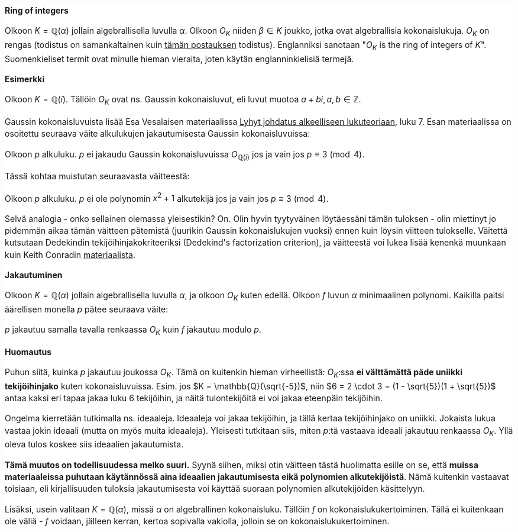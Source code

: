 **Ring of integers**

Olkoon $K = \mathbb{Q}(\alpha)$ jollain algebrallisella luvulla $\alpha$. Olkoon $O_K$ niiden $\beta \in K$ joukko, jotka ovat algebrallisia kokonaislukuja. $O_K$ on rengas (todistus on samankaltainen kuin [tämän postauksen](https://blog.matematiikkakilpailut.fi/2018/09/02/Algebralliset.html) todistus). Englanniksi sanotaan "$O_K$ is the ring of integers of $K$". Suomenkieliset termit ovat minulle hieman vieraita, joten käytän englanninkielisiä termejä.

**Esimerkki**

Olkoon $K = \mathbb{Q}(i)$. Tällöin $O_K$ ovat ns. Gaussin kokonaisluvut, eli luvut muotoa $a + bi, a, b \in \mathbb{Z}$.

Gaussin kokonaisluvuista lisää Esa Vesalaisen materiaalissa [Lyhyt johdatus alkeelliseen lukuteoriaan](https://matematiikkakilpailut.fi/kirjallisuus/laajalukuteoriamoniste.pdf), luku 7. Esan materiaalissa on osoitettu seuraava väite alkulukujen jakautumisesta Gaussin kokonaisluvuissa:

Olkoon $p$ alkuluku. $p$ ei jakaudu Gaussin kokonaisluvuissa $O_{\mathbb{Q}(i)}$ jos ja vain jos $p \equiv 3 \pmod{4}$.

Tässä kohtaa muistutan seuraavasta väitteestä:

Olkoon $p$ alkuluku. $p$ ei ole polynomin $x^2 + 1$ alkutekijä jos ja vain jos $p \equiv 3 \pmod{4}$.

Selvä analogia - onko sellainen olemassa yleisestikin? On. Olin hyvin tyytyväinen löytäessäni tämän tuloksen - olin miettinyt jo pidemmän aikaa tämän väitteen pätemistä (juurikin Gaussin kokonaislukujen vuoksi) ennen kuin löysin viitteen tulokselle. Väitettä kutsutaan Dedekindin tekijöihinjakokriteeriksi (Dedekind's factorization criterion), ja väitteestä voi lukea lisää kenenkä muunkaan kuin Keith Conradin [materiaalista](https://kconrad.math.uconn.edu/blurbs/gradnumthy/dedekindf.pdf).

**Jakautuminen**

Olkoon $K = \mathbb{Q}(\alpha)$ jollain algebrallisella luvulla $\alpha$, ja olkoon $O_K$ kuten edellä. Olkoon $f$ luvun $\alpha$ minimaalinen polynomi. Kaikilla paitsi äärellisen monella $p$ pätee seuraava väite:

$p$ jakautuu samalla tavalla renkaassa $O_K$ kuin $f$ jakautuu modulo $p$.

**Huomautus**

Puhun siitä, kuinka $p$ jakautuu joukossa $O_K$. Tämä on kuitenkin hieman virheellistä: $O_K$:ssa **ei välttämättä päde uniikki tekijöihinjako** kuten kokonaisluvuissa. Esim. jos $K = \mathbb{Q}(\sqrt{-5})$, niin $6 = 2 \cdot 3 = (1 - \sqrt{5})(1 + \sqrt{5})$ antaa kaksi eri tapaa jakaa luku $6$ tekijöihin, ja näitä tulontekijöitä ei voi jakaa eteenpäin tekijöihin.

Ongelma kierretään tutkimalla ns. ideaaleja. Ideaaleja voi jakaa tekijöihin, ja tällä kertaa tekijöihinjako on uniikki. Jokaista lukua vastaa jokin ideaali (mutta on myös muita ideaaleja). Yleisesti tutkitaan siis, miten $p$:tä vastaava ideaali jakautuu renkaassa $O_K$. Yllä oleva tulos koskee siis ideaalien jakautumista.

**Tämä muutos on todellisuudessa melko suuri.** Syynä siihen, miksi otin väitteen tästä huolimatta esille on se, että **muissa materiaaleissa puhutaan käytännössä aina ideaalien jakautumisesta eikä polynomien alkutekijöistä**. Nämä kuitenkin vastaavat toisiaan, eli kirjallisuuden tuloksia jakautumisesta voi käyttää suoraan polynomien alkutekijöiden käsittelyyn.

Lisäksi, usein valitaan $K = \mathbb{Q}(\alpha)$, missä $\alpha$ on algebrallinen kokonaisluku. Tällöin $f$ on kokonaislukukertoiminen. Tällä ei kuitenkaan ole väliä - $f$ voidaan, jälleen kerran, kertoa sopivalla vakiolla, jolloin se on kokonaislukukertoiminen.

